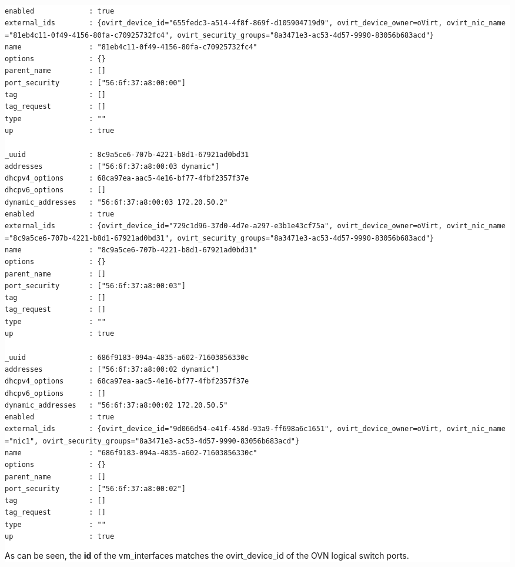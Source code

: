 ```
enabled             : true
external_ids        : {ovirt_device_id="655fedc3-a514-4f8f-869f-d105904719d9", ovirt_device_owner=oVirt, ovirt_nic_name="81eb4c11-0f49-4156-80fa-c70925732fc4", ovirt_security_groups="8a3471e3-ac53-4d57-9990-83056b683acd"}
name                : "81eb4c11-0f49-4156-80fa-c70925732fc4"
options             : {}
parent_name         : []
port_security       : ["56:6f:37:a8:00:00"]
tag                 : []
tag_request         : []
type                : ""
up                  : true

_uuid               : 8c9a5ce6-707b-4221-b8d1-67921ad0bd31
addresses           : ["56:6f:37:a8:00:03 dynamic"]
dhcpv4_options      : 68ca97ea-aac5-4e16-bf77-4fbf2357f37e
dhcpv6_options      : []
dynamic_addresses   : "56:6f:37:a8:00:03 172.20.50.2"
enabled             : true
external_ids        : {ovirt_device_id="729c1d96-37d0-4d7e-a297-e3b1e43cf75a", ovirt_device_owner=oVirt, ovirt_nic_name="8c9a5ce6-707b-4221-b8d1-67921ad0bd31", ovirt_security_groups="8a3471e3-ac53-4d57-9990-83056b683acd"}
name                : "8c9a5ce6-707b-4221-b8d1-67921ad0bd31"
options             : {}
parent_name         : []
port_security       : ["56:6f:37:a8:00:03"]
tag                 : []
tag_request         : []
type                : ""
up                  : true

_uuid               : 686f9183-094a-4835-a602-71603856330c
addresses           : ["56:6f:37:a8:00:02 dynamic"]
dhcpv4_options      : 68ca97ea-aac5-4e16-bf77-4fbf2357f37e
dhcpv6_options      : []
dynamic_addresses   : "56:6f:37:a8:00:02 172.20.50.5"
enabled             : true
external_ids        : {ovirt_device_id="9d066d54-e41f-458d-93a9-ff698a6c1651", ovirt_device_owner=oVirt, ovirt_nic_name="nic1", ovirt_security_groups="8a3471e3-ac53-4d57-9990-83056b683acd"}
name                : "686f9183-094a-4835-a602-71603856330c"
options             : {}
parent_name         : []
port_security       : ["56:6f:37:a8:00:02"]
tag                 : []
tag_request         : []
type                : ""
up                  : true

```

As can be seen, the **id** of the vm_interfaces matches the ovirt_device_id
of the OVN logical switch ports.

